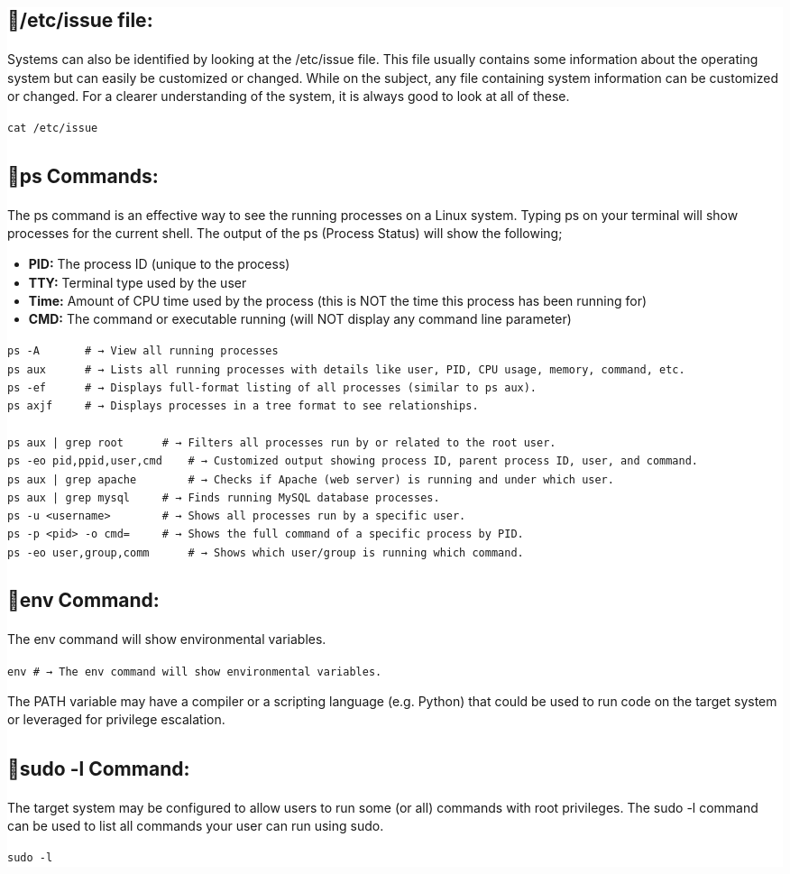 ## 📌/etc/issue file:
Systems can also be identified by looking at the /etc/issue file. This file usually contains some information about the operating system but can easily be customized or changed. While on the subject, any file containing system information can be customized or changed. For a clearer understanding of the system, it is always good to look at all of these.
```
cat /etc/issue
```

## 📌ps Commands:
The ps command is an effective way to see the running processes on a Linux system. Typing ps on your terminal will show processes for the current shell.
The output of the ps (Process Status) will show the following;
- **PID:** The process ID (unique to the process)
- **TTY:** Terminal type used by the user
- **Time:** Amount of CPU time used by the process (this is NOT the time this process has been running for)
- **CMD:** The command or executable running (will NOT display any command line parameter)
```
ps -A		# → View all running processes
ps aux		# → Lists all running processes with details like user, PID, CPU usage, memory, command, etc.
ps -ef		# → Displays full-format listing of all processes (similar to ps aux).
ps axjf		# → Displays processes in a tree format to see relationships.

ps aux | grep root		# → Filters all processes run by or related to the root user.
ps -eo pid,ppid,user,cmd	# → Customized output showing process ID, parent process ID, user, and command.
ps aux | grep apache		# → Checks if Apache (web server) is running and under which user.
ps aux | grep mysql		# → Finds running MySQL database processes.
ps -u <username>		# → Shows all processes run by a specific user.
ps -p <pid> -o cmd=		# → Shows the full command of a specific process by PID.
ps -eo user,group,comm		# → Shows which user/group is running which command.

```

## 📌env Command:
The env command will show environmental variables.
```
env	# → The env command will show environmental variables.

```
The PATH variable may have a compiler or a scripting language (e.g. Python) that could be used to run code on the target system or leveraged for privilege escalation.

## 📌sudo -l Command:
The target system may be configured to allow users to run some (or all) commands with root privileges. The sudo -l command can be used to list all commands your user can run using sudo.
```
sudo -l
```
